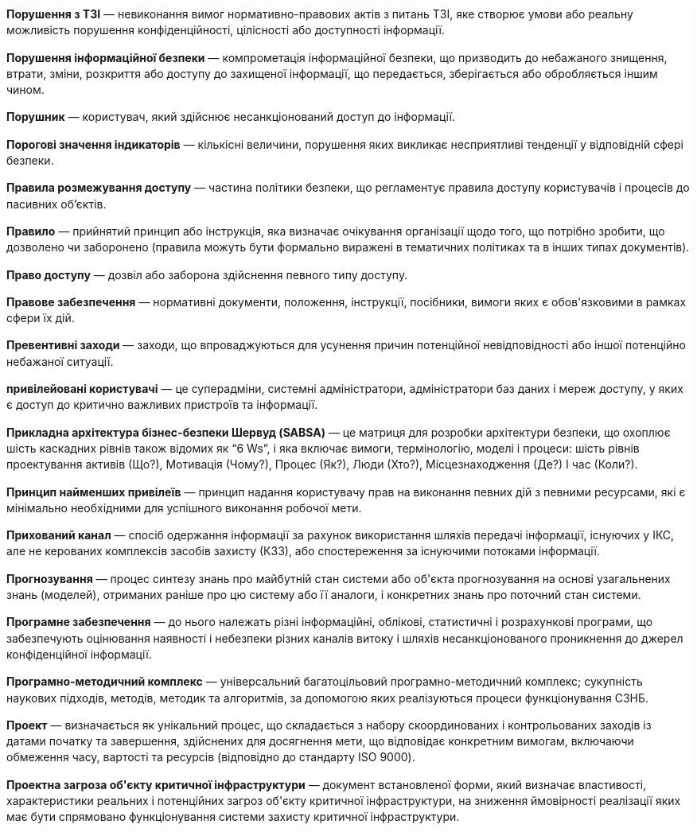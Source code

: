 **Порушення з ТЗІ** — невиконання вимог нормативно-правових актів з питань ТЗІ, яке створює умови або реальну можливість порушення конфіденційності, цілісності або доступності інформації.

**Порушення інформаційної безпеки** — компрометація інформаційної безпеки, що призводить до небажаного знищення, втрати, зміни, розкриття або доступу до захищеної інформації, що передається, зберігається або обробляється іншим чином.

**Порушник** — користувач, який здійснює несанкціонований доступ до інформації.

**Порогові значення індикаторів** — кількісні величини, порушення яких викликає несприятливі тенденції у відповідній сфері безпеки.

**Правила розмежування доступу** — частина політики безпеки, що регламентує правила доступу користувачів і процесів до пасивних об’єктів.

**Правило** — прийнятий принцип або інструкція, яка визначає очікування організації щодо того, що потрібно зробити, що дозволено чи заборонено (правила можуть бути формально виражені в тематичних політиках та в інших типах документів).

**Право доступу** — дозвіл або заборона здійснення певного типу доступу.

**Правове забезпечення** — нормативні документи, положення, інструкції, посібники, вимоги яких є обов'язковими в рамках сфери їх дій.

**Превентивні заходи** — заходи, що впроваджуються для усунення причин потенційної невідповідності або іншої потенційно небажаної ситуації.

**привілейовані користувачі** — це суперадміни, системні адміністратори, адміністратори баз даних і мереж доступу, у яких є доступ до критично важливих пристроїв та інформації.

**Прикладна архітектура бізнес-безпеки Шервуд (SABSA)** — це матриця для розробки архітектури безпеки, що охоплює шість каскадних рівнів також відомих як “6 Ws”, і яка включає вимоги, термінологію, моделі і процеси: шість рівнів проектування активів (Що?), Мотивація (Чому?), Процес (Як?), Люди (Хто?), Місцезнаходження (Де?) І час (Коли?).

**Принцип найменших привілеїв** — принцип надання користувачу прав на виконання певних дій з певними ресурсами, які є мінімально необхідними для успішного виконання робочої мети.

**Прихований канал** — спосіб одержання інформації за рахунок використання шляхів передачі інформації, існуючих у ІКС, але не керованих комплексів засобів захисту (КЗЗ), або спостереження за існуючими потоками інформації.

**Прогнозування** — процес синтезу знань про майбутній стан системи або об'єкта прогнозування на основі узагальнених знань (моделей), отриманих раніше про цю систему або її аналоги, і конкретних знань про поточний стан системи.

**Програмне забезпечення** — до нього належать різні інформаційні, облікові, статистичні і розрахункові програми, що забезпечують оцінювання наявності і небезпеки різних каналів витоку і шляхів несанкціонованого проникнення до джерел конфіденційної інформації.

**Програмно-методичний комплекс** — універсальний багатоцільовий програмно-методичний комплекс; сукупність наукових підходів, методів, методик та алгоритмів, за допомогою яких реалізуються процеси функціонування СЗНБ.

**Проект** — визначається як унікальний процес, що складається з набору скоординованих і контрольованих заходів із датами початку та завершення, здійснених для досягнення мети, що відповідає конкретним вимогам, включаючи обмеження часу, вартості та ресурсів (відповідно до стандарту ISO 9000).

**Проектна загроза об'єкту критичної інфраструктури** — документ встановленої форми, який визначає властивості, характеристики реальних і потенційних загроз об'єкту критичної інфраструктури, на зниження ймовірності реалізації яких має бути спрямовано функціонування системи захисту критичної інфраструктури.

